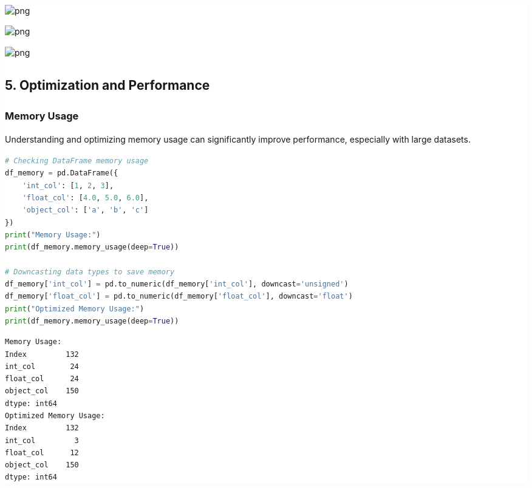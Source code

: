 

    
![png](lesson6_material_files/lesson6_material_29_2.png)
    



    
![png](lesson6_material_files/lesson6_material_29_3.png)
    



    
![png](lesson6_material_files/lesson6_material_29_4.png)
    


## **5. Optimization and Performance**

### **Memory Usage**
Understanding and optimizing memory usage can significantly improve performance, especially with large datasets.



```python
# Checking DataFrame memory usage
df_memory = pd.DataFrame({
    'int_col': [1, 2, 3],
    'float_col': [4.0, 5.0, 6.0],
    'object_col': ['a', 'b', 'c']
})
print("Memory Usage:")
print(df_memory.memory_usage(deep=True))

# Downcasting data types to save memory
df_memory['int_col'] = pd.to_numeric(df_memory['int_col'], downcast='unsigned')
df_memory['float_col'] = pd.to_numeric(df_memory['float_col'], downcast='float')
print("Optimized Memory Usage:")
print(df_memory.memory_usage(deep=True))
```

    Memory Usage:
    Index         132
    int_col        24
    float_col      24
    object_col    150
    dtype: int64
    Optimized Memory Usage:
    Index         132
    int_col         3
    float_col      12
    object_col    150
    dtype: int64

